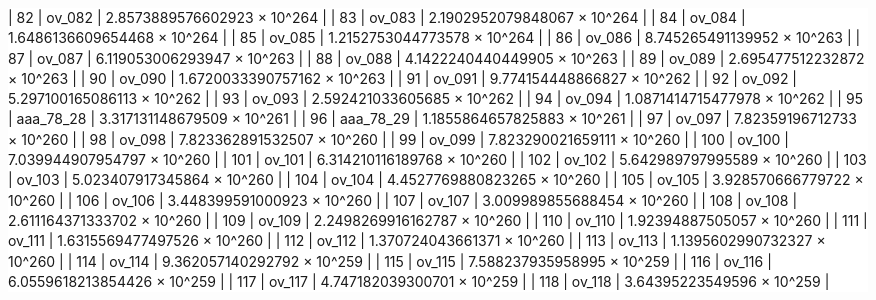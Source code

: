 | 82 | ov_082 | 2.8573889576602923 × 10^264 |
| 83 | ov_083 | 2.1902952079848067 × 10^264 |
| 84 | ov_084 | 1.6486136609654468 × 10^264 |
| 85 | ov_085 | 1.2152753044773578 × 10^264 |
| 86 | ov_086 | 8.745265491139952 × 10^263 |
| 87 | ov_087 | 6.119053006293947 × 10^263 |
| 88 | ov_088 | 4.1422240440449905 × 10^263 |
| 89 | ov_089 | 2.695477512232872 × 10^263 |
| 90 | ov_090 | 1.6720033390757162 × 10^263 |
| 91 | ov_091 | 9.774154448866827 × 10^262 |
| 92 | ov_092 | 5.297100165086113 × 10^262 |
| 93 | ov_093 | 2.592421033605685 × 10^262 |
| 94 | ov_094 | 1.0871414715477978 × 10^262 |
| 95 | aaa_78_28 | 3.317131148679509 × 10^261 |
| 96 | aaa_78_29 | 1.1855864657825883 × 10^261 |
| 97 | ov_097 | 7.82359196712733 × 10^260 |
| 98 | ov_098 | 7.823362891532507 × 10^260 |
| 99 | ov_099 | 7.823290021659111 × 10^260 |
| 100 | ov_100 | 7.039944907954797 × 10^260 |
| 101 | ov_101 | 6.314210116189768 × 10^260 |
| 102 | ov_102 | 5.642989797995589 × 10^260 |
| 103 | ov_103 | 5.023407917345864 × 10^260 |
| 104 | ov_104 | 4.4527769880823265 × 10^260 |
| 105 | ov_105 | 3.928570666779722 × 10^260 |
| 106 | ov_106 | 3.448399591000923 × 10^260 |
| 107 | ov_107 | 3.009989855688454 × 10^260 |
| 108 | ov_108 | 2.611164371333702 × 10^260 |
| 109 | ov_109 | 2.2498269916162787 × 10^260 |
| 110 | ov_110 | 1.92394887505057 × 10^260 |
| 111 | ov_111 | 1.6315569477497526 × 10^260 |
| 112 | ov_112 | 1.370724043661371 × 10^260 |
| 113 | ov_113 | 1.1395602990732327 × 10^260 |
| 114 | ov_114 | 9.362057140292792 × 10^259 |
| 115 | ov_115 | 7.588237935958995 × 10^259 |
| 116 | ov_116 | 6.0559618213854426 × 10^259 |
| 117 | ov_117 | 4.747182039300701 × 10^259 |
| 118 | ov_118 | 3.64395223549596 × 10^259 |